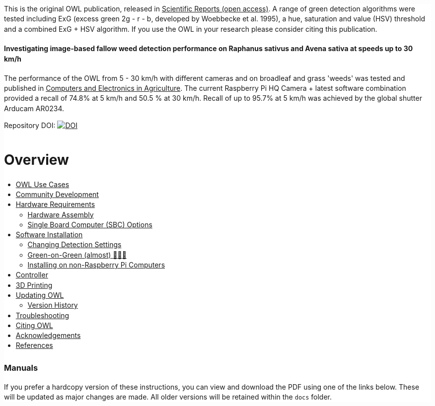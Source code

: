 This is the original OWL publication, released
in [Scientific Reports (open access)](https://www.nature.com/articles/s41598-021-03858-9). A range of green detection
algorithms were tested including ExG (excess green 2g - r - b, developed by Woebbecke et al. 1995), a hue, saturation
and value (HSV) threshold and a combined ExG + HSV algorithm. If you use the OWL in your research please consider citing
this publication.

#### Investigating image-based fallow weed detection performance on Raphanus sativus and Avena sativa at speeds up to 30 km/h

The performance of the OWL from 5 - 30 km/h with different cameras and on broadleaf and grass 'weeds' was tested and
published
in [Computers and Electronics in Agriculture](https://www.sciencedirect.com/science/article/pii/S0168169923008074). The
current Raspberry Pi HQ Camera + latest software combination provided a recall of 74.8% at 5 km/h and 50.5 % at 30 km/h.
Recall of up to 95.7% at 5 km/h was achieved by the global shutter Arducam AR0234.

Repository DOI: [![DOI](https://zenodo.org/badge/399194159.svg)](https://zenodo.org/badge/latestdoi/399194159)

# Overview

* [OWL Use Cases](#owl-use-cases)
* [Community Development](#community-development-and-contribution)
* [Hardware Requirements](#hardware-requirements)
    - [Hardware Assembly](#hardware-assembly)
    - [Single Board Computer (SBC) Options](#sbc-options)
* [Software Installation](#software)
    - [Changing Detection Settings](#changing-detection-settings)
    - [Green-on-Green (almost) :eyes::dart::seedling:](#green-on-green)
    - [Installing on non-Raspberry Pi Computers](#non-raspberry-pi-installation)
* [Controller](#connecting-a-controller)
* [3D Printing](#3d-printing)
* [Updating OWL](#updating-owl)
    - [Version History](#version-history)
* [Troubleshooting](#troubleshooting)
* [Citing OWL](#citing-owl)
* [Acknowledgements](#acknowledgements)
* [References](#references)

### Manuals

If you prefer a hardcopy version of these instructions, you can view and download the PDF using one of the links below.
These will be updated as major changes are made. All older versions will be retained within the `docs` folder.

